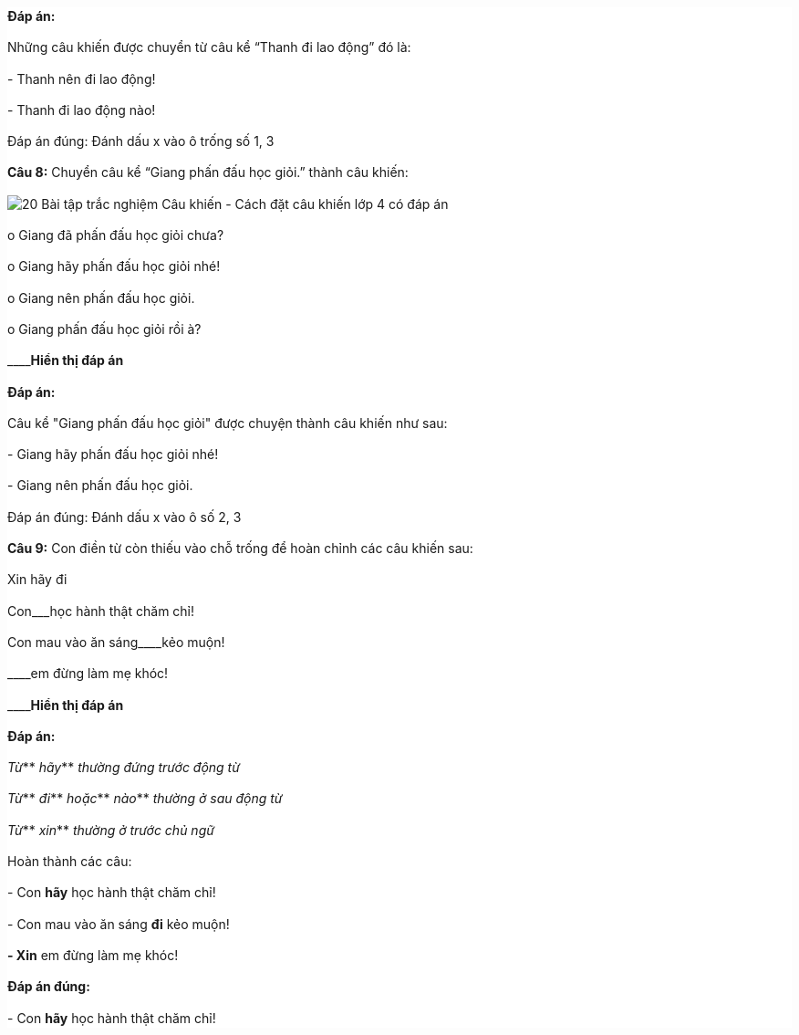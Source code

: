 **Đáp án:**

Những câu khiến được chuyển từ câu kể “Thanh đi lao động” đó là:

\- Thanh nên đi lao động!

\- Thanh đi lao động nào!

Đáp án đúng: Đánh dấu x vào ô trống số 1, 3

**Câu 8:** Chuyển câu kể “Giang phấn đấu học giỏi.” thành câu khiến:

![20 Bài tập trắc nghiệm Câu khiến - Cách đặt câu khiến lớp 4 có đáp án](https://vietjack.com/tieng-viet-lop-4/images/trac-nghiem-luyen-tu-va-cau-cau-khien-cach-dat-cau-khien-118481.PNG)

o Giang đã phấn đấu học giỏi chưa?

o Giang hãy phấn đấu học giỏi nhé!

o Giang nên phấn đấu học giỏi.

o Giang phấn đấu học giỏi rồi à?

____**Hiển thị đáp án**

**Đáp án:**

Câu kể "Giang phấn đấu học giỏi" được chuyện thành câu khiến như sau:

\- Giang hãy phấn đấu học giỏi nhé!

\- Giang nên phấn đấu học giỏi.

Đáp án đúng: Đánh dấu x vào ô số 2, 3

**Câu 9:** Con điền từ còn thiếu vào chỗ trống để hoàn chỉnh các câu khiến sau:

Xin hãy đi

Con___học hành thật chăm chỉ!

Con mau vào ăn sáng____kẻo muộn!

____em đừng làm mẹ khóc!

____**Hiển thị đáp án**

**Đáp án:**

_Từ_** _hãy_** _thường đứng trước động từ_

_Từ_** _đi_** _hoặc_** _nào_** _thường ở sau động từ_

_Từ_** _xin_** _thường ở trước chủ ngữ_

Hoàn thành các câu:

\- Con **hãy** học hành thật chăm chỉ!

\- Con mau vào ăn sáng **đi** kẻo muộn!

**\- Xin** em đừng làm mẹ khóc!

**Đáp án đúng:**

\- Con **hãy** học hành thật chăm chỉ!
